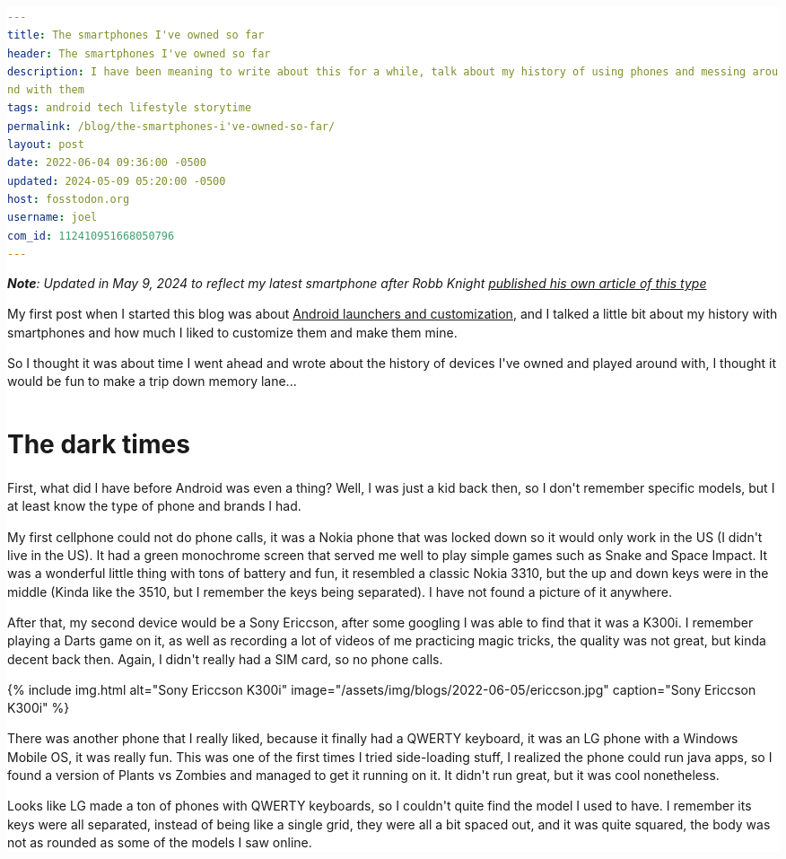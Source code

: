 ```yaml
---
title: The smartphones I've owned so far
header: The smartphones I've owned so far
description: I have been meaning to write about this for a while, talk about my history of using phones and messing around with them
tags: android tech lifestyle storytime
permalink: /blog/the-smartphones-i've-owned-so-far/
layout: post
date: 2022-06-04 09:36:00 -0500
updated: 2024-05-09 05:20:00 -0500
host: fosstodon.org 
username: joel
com_id: 112410951668050796
---
```


*__Note__: Updated in May 9, 2024 to reflect my latest smartphone after Robb Knight [published his own article of this type](https://rknight.me/blog/every-phone-ive-ever-owned/)*

My first post when I started this blog was about [Android launchers and customization](/blog/android-launchers/), and I talked a little bit about my history with smartphones and how much I liked to customize them and make them mine.

So I thought it was about time I went ahead and wrote about the history of devices I've owned and played around with, I thought it would be fun to make a trip down memory lane...

# The dark times

First, what did I have before Android was even a thing? Well, I was just a kid back then, so I don't remember specific models, but I at least know the type of phone and brands I had.

My first cellphone could not do phone calls, it was a Nokia phone that was locked down so it would only work in the US (I didn't live in the US). It had a green monochrome screen that served me well to play simple games such as Snake and Space Impact. It was a wonderful little thing with tons of battery and fun, it resembled a classic Nokia 3310, but the up and down keys were in the middle (Kinda like the 3510, but I remember the keys being separated). I have not found a picture of it anywhere.

After that, my second device would be a Sony Ericcson, after some googling I was able to find that it was a K300i. I remember playing a Darts game on it, as well as recording a lot of videos of me practicing magic tricks, the quality was not great, but kinda decent back then. Again, I didn't really had a SIM card, so no phone calls.

{% include img.html alt="Sony Ericcson K300i" image="/assets/img/blogs/2022-06-05/ericcson.jpg" caption="Sony Ericcson K300i" %}

There was another phone that I really liked, because it finally had a QWERTY keyboard, it was an LG phone with a Windows Mobile OS, it was really fun. This was one of the first times I tried side-loading stuff, I realized the phone could run java apps, so I found a version of Plants vs Zombies and managed to get it running on it. It didn't run great, but it was cool nonetheless.

Looks like LG made a ton of phones with QWERTY keyboards, so I couldn't quite find the model I used to have. I remember its keys were all separated, instead of being like a single grid, they were all a bit spaced out, and it was quite squared, the body was not as rounded as some of the models I saw online.
